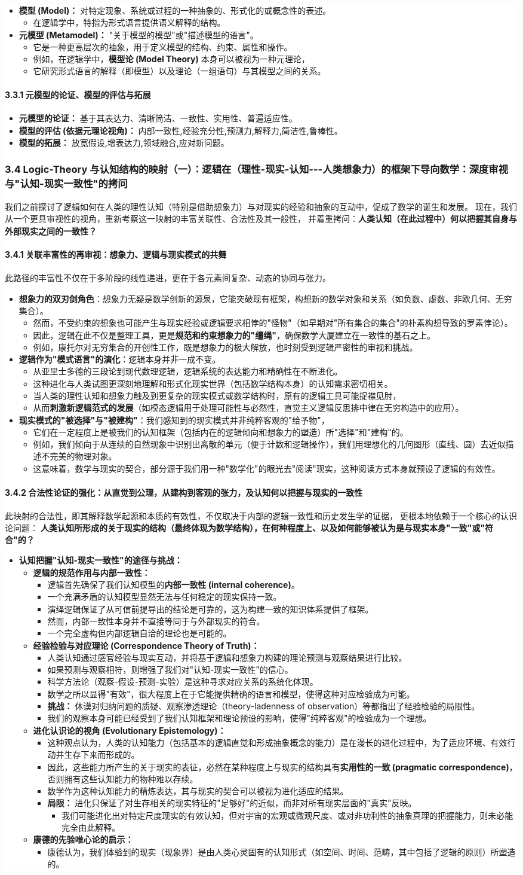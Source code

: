 - **模型 (Model)：** 对特定现象、系统或过程的一种抽象的、形式化的或概念性的表述。
  - 在逻辑学中，特指为形式语言提供语义解释的结构。
- **元模型 (Metamodel)：** "关于模型的模型"或"描述模型的语言"。
  - 它是一种更高层次的抽象，用于定义模型的结构、约束、属性和操作。
  - 例如，在逻辑学中，**模型论 (Model Theory)** 本身可以被视为一种元理论，
  - 它研究形式语言的解释（即模型）以及理论（一组语句）与其模型之间的关系。

#### 3.3.1 元模型的论证、模型的评估与拓展

- **元模型的论证：** 基于其表达力、清晰简洁、一致性、实用性、普遍适应性。
- **模型的评估 (依据元理论视角)：** 内部一致性,经验充分性,预测力,解释力,简洁性,鲁棒性。
- **模型的拓展：** 放宽假设,增表达力,领域融合,应对新问题。

### 3.4 Logic-Theory 与认知结构的映射（一）：逻辑在（理性-现实-认知---人类想象力）的框架下导向数学：深度审视与"认知-现实一致性"的拷问

我们之前探讨了逻辑如何在人类的理性认知（特别是借助想象力）与对现实的经验和抽象的互动中，促成了数学的诞生和发展。
现在，我们从一个更具审视性的视角，重新考察这一映射的丰富关联性、合法性及其一般性，
并着重拷问：**人类认知（在此过程中）何以把握其自身与外部现实之间的一致性？**

#### 3.4.1 关联丰富性的再审视：想象力、逻辑与现实模式的共舞

此路径的丰富性不仅在于多阶段的线性递进，更在于各元素间复杂、动态的协同与张力。

- **想象力的双刃剑角色**：想象力无疑是数学创新的源泉，它能突破现有框架，构想新的数学对象和关系（如负数、虚数、非欧几何、无穷集合）。
  - 然而，不受约束的想象也可能产生与现实经验或逻辑要求相悖的"怪物"（如早期对"所有集合的集合"的朴素构想导致的罗素悖论）。
  - 因此，逻辑在此不仅是整理工具，更是**规范和约束想象力的"缰绳"**，确保数学大厦建立在一致性的基石之上。
  - 例如，康托尔对无穷集合的开创性工作，既是想象力的极大解放，也时刻受到逻辑严密性的审视和挑战。
- **逻辑作为"模式语言"的演化**：逻辑本身并非一成不变。
  - 从亚里士多德的三段论到现代数理逻辑，逻辑系统的表达能力和精确性在不断进化。
  - 这种进化与人类试图更深刻地理解和形式化现实世界（包括数学结构本身）的认知需求密切相关。
  - 当人类的理性认知和想象力触及到更复杂的现实模式或数学结构时，原有的逻辑工具可能捉襟见肘，
  - 从而**刺激新逻辑范式的发展**（如模态逻辑用于处理可能性与必然性，直觉主义逻辑反思排中律在无穷构造中的应用）。
- **现实模式的"被选择"与"被建构"**：我们感知到的现实模式并非纯粹客观的"给予物"，
  - 它们在一定程度上是被我们的认知框架（包括内在的逻辑倾向和想象力的塑造）所"选择"和"建构"的。
  - 例如，我们倾向于从连续的自然现象中识别出离散的单元（便于计数和逻辑操作），我们用理想化的几何图形（直线、圆）去近似描述不完美的物理对象。
  - 这意味着，数学与现实的契合，部分源于我们用一种"数学化"的眼光去"阅读"现实，这种阅读方式本身就预设了逻辑的有效性。

#### 3.4.2 合法性论证的强化：从直觉到公理，从建构到客观的张力，及认知何以把握与现实的一致性

此映射的合法性，即其解释数学起源和本质的有效性，不仅取决于内部的逻辑一致性和历史发生学的证据，
更根本地依赖于一个核心的认识论问题：
    **人类认知所形成的关于现实的结构（最终体现为数学结构），在何种程度上、以及如何能够被认为是与现实本身"一致"或"符合"的？**

- **认知把握"认知-现实一致性"的途径与挑战：**
  - **逻辑的规范作用与内部一致性：**
    - 逻辑首先确保了我们认知模型的**内部一致性 (internal coherence)**。
    - 一个充满矛盾的认知模型显然无法与任何稳定的现实保持一致。
    - 演绎逻辑保证了从可信前提导出的结论是可靠的，这为构建一致的知识体系提供了框架。
    - 然而，内部一致性本身并不直接等同于与外部现实的符合。
    - 一个完全虚构但内部逻辑自洽的理论也是可能的。
  - **经验检验与对应理论 (Correspondence Theory of Truth)：**
    - 人类认知通过感官经验与现实互动，并将基于逻辑和想象力构建的理论预测与观察结果进行比较。
    - 如果预测与观察相符，则增强了我们对"认知-现实一致性"的信心。
    - 科学方法论（观察-假设-预测-实验）是这种寻求对应关系的系统化体现。
    - 数学之所以显得"有效"，很大程度上在于它能提供精确的语言和模型，使得这种对应检验成为可能。
    - **挑战：** 休谟对归纳问题的质疑、观察渗透理论（theory-ladenness of observation）等都指出了经验检验的局限性。
    - 我们的观察本身可能已经受到了我们认知框架和理论预设的影响，使得"纯粹客观"的检验成为一个理想。
  - **进化认识论的视角 (Evolutionary Epistemology)：**
    - 这种观点认为，人类的认知能力（包括基本的逻辑直觉和形成抽象概念的能力）是在漫长的进化过程中，为了适应环境、有效行动并生存下来而形成的。
    - 因此，这些能力所产生的关于现实的表征，必然在某种程度上与现实的结构具有**实用性的一致 (pragmatic correspondence)**，否则拥有这些认知能力的物种难以存续。
    - 数学作为这种认知能力的精炼表达，其与现实的契合可以被视为进化适应的结果。
    - **局限：** 进化只保证了对生存相关的现实特征的"足够好"的近似，而非对所有现实层面的"真实"反映。
      - 我们可能进化出对特定尺度现实的有效认知，但对宇宙的宏观或微观尺度、或对非功利性的抽象真理的把握能力，则未必能完全由此解释。
  - **康德的先验唯心论的启示：**
    - 康德认为，我们体验到的现实（现象界）是由人类心灵固有的认知形式（如空间、时间、范畴，其中包括了逻辑的原则）所塑造的。